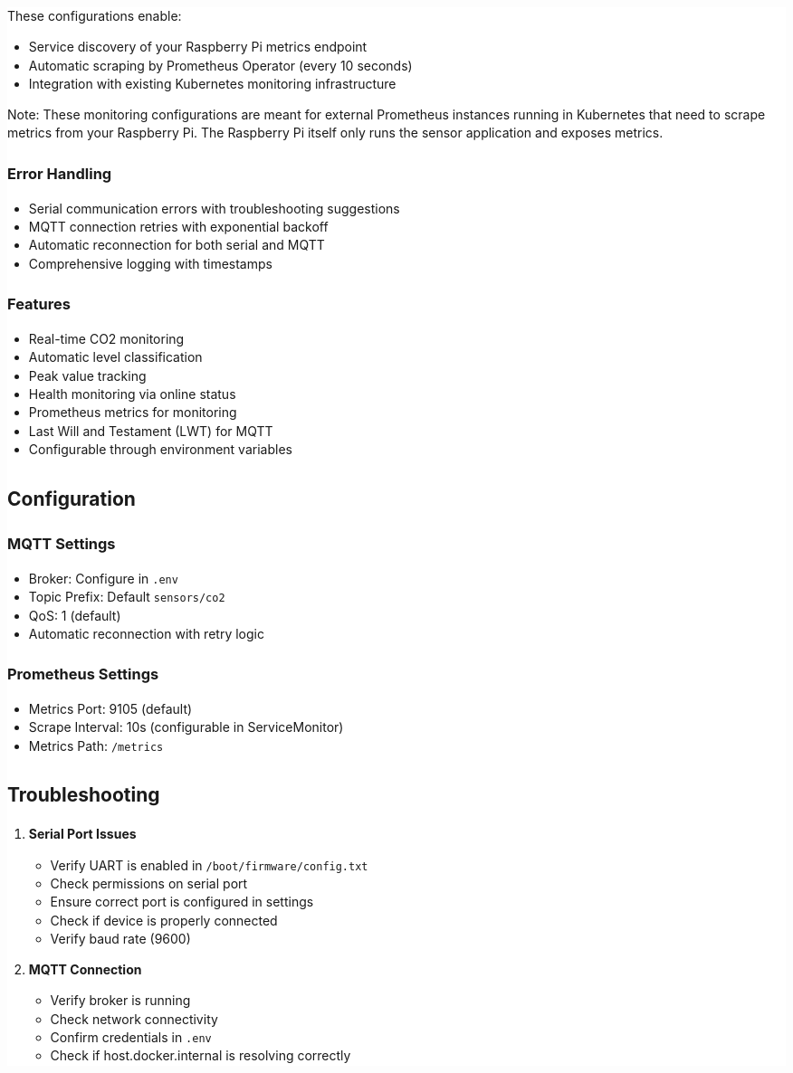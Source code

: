 These configurations enable:
- Service discovery of your Raspberry Pi metrics endpoint
- Automatic scraping by Prometheus Operator (every 10 seconds)
- Integration with existing Kubernetes monitoring infrastructure

Note: These monitoring configurations are meant for external Prometheus instances running in Kubernetes that need to scrape metrics from your Raspberry Pi. The Raspberry Pi itself only runs the sensor application and exposes metrics.

### Error Handling
- Serial communication errors with troubleshooting suggestions
- MQTT connection retries with exponential backoff
- Automatic reconnection for both serial and MQTT
- Comprehensive logging with timestamps

### Features
- Real-time CO2 monitoring
- Automatic level classification
- Peak value tracking
- Health monitoring via online status
- Prometheus metrics for monitoring
- Last Will and Testament (LWT) for MQTT
- Configurable through environment variables

## Configuration

### MQTT Settings
- Broker: Configure in `.env`
- Topic Prefix: Default `sensors/co2`
- QoS: 1 (default)
- Automatic reconnection with retry logic

### Prometheus Settings
- Metrics Port: 9105 (default)
- Scrape Interval: 10s (configurable in ServiceMonitor)
- Metrics Path: `/metrics`

## Troubleshooting

1. **Serial Port Issues**
   - Verify UART is enabled in `/boot/firmware/config.txt`
   - Check permissions on serial port
   - Ensure correct port is configured in settings
   - Check if device is properly connected
   - Verify baud rate (9600)

2. **MQTT Connection**
   - Verify broker is running
   - Check network connectivity
   - Confirm credentials in `.env`
   - Check if host.docker.internal is resolving correctly
